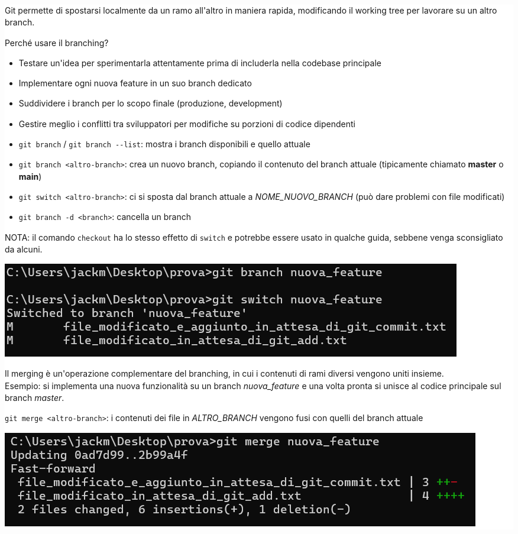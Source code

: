 Git permette di spostarsi localmente da un ramo all'altro in maniera rapida, modificando il working tree per lavorare su un altro branch.





Perché usare il branching?

- Testare un'idea per sperimentarla attentamente prima di includerla nella codebase principale
- Implementare ogni nuova feature in un suo branch dedicato
- Suddividere i branch per lo scopo finale (produzione, development)
- Gestire meglio i conflitti tra sviluppatori per modifiche su porzioni di codice dipendenti



- `git branch` / `git branch --list`: mostra i branch disponibili e quello attuale
- `git branch <altro-branch>`: crea un nuovo branch, copiando il contenuto del branch attuale (tipicamente chiamato **master** o **main**)
- `git switch <altro-branch>`: ci si sposta dal branch attuale a _NOME\_NUOVO\_BRANCH_ (può dare problemi con file modificati)
- `git branch -d <branch>`: cancella un branch

NOTA: il comando `checkout` ha lo stesso effetto di `switch` e potrebbe essere usato in qualche guida, sebbene venga sconsigliato da alcuni.



![](img/git_branch_switch.png)



Il merging è un'operazione complementare del branching, in cui i contenuti di rami diversi vengono uniti insieme.<br>
Esempio: si implementa una nuova funzionalità su un branch _nuova\_feature_ e una volta pronta si unisce al codice principale sul branch _master_.



`git merge <altro-branch>`: i contenuti dei file in _ALTRO\_BRANCH_ vengono fusi con quelli del branch attuale

![](img/git_merge.png)
